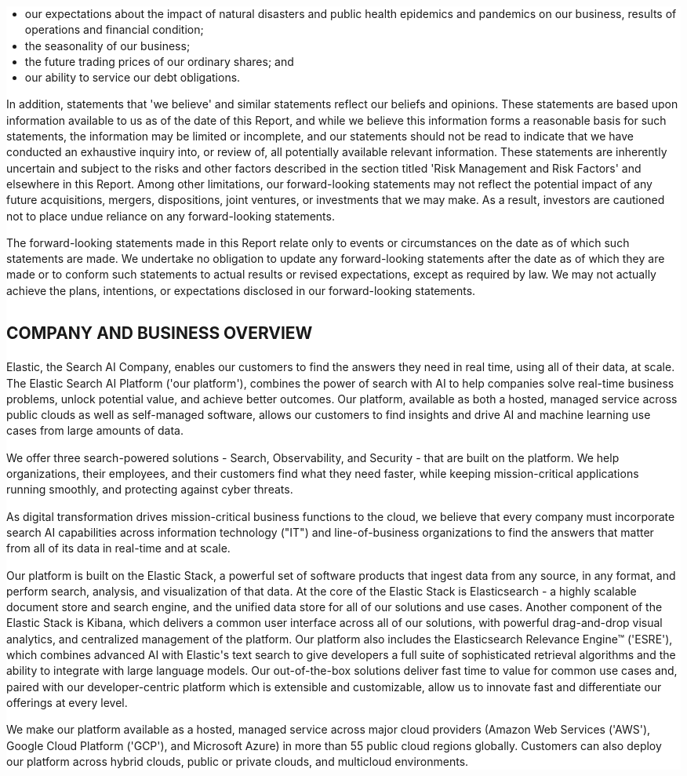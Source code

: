 - our expectations about the impact of natural disasters and public health epidemics and pandemics on our business, results of operations and financial condition;
- the seasonality of our business;
- the future trading prices of our ordinary shares; and
- our ability to service our debt obligations.

In addition, statements that 'we believe' and similar statements reflect our beliefs and opinions. These statements are based upon information available to us as of the date of this Report, and while we believe this information forms a reasonable basis for such statements, the information may be limited or incomplete, and our statements should not be read to indicate that we have conducted an exhaustive inquiry into, or review of, all potentially available relevant information. These statements are inherently uncertain and subject to the risks and other factors described in the section titled 'Risk Management and Risk Factors' and elsewhere in this Report. Among other limitations, our forward-looking statements may not reflect the potential impact of any future acquisitions, mergers, dispositions, joint ventures, or investments that we may make. As a result, investors are cautioned not to place undue reliance on any forward-looking statements.

The forward-looking statements made in this Report relate only to events or circumstances on the date as of which such statements are made. We undertake no obligation to update any forward-looking statements after the date as of which they are made or to conform such statements to actual results or revised expectations, except as required by law. We may not actually achieve the plans, intentions, or expectations disclosed in our forward-looking statements.

## COMPANY AND BUSINESS OVERVIEW

Elastic, the Search AI Company, enables our customers to find the answers they need in real time, using all of their data, at scale. The Elastic Search AI Platform ('our platform'), combines the power of search with AI to help companies solve real-time business problems, unlock potential value, and achieve better outcomes. Our platform, available as both a hosted, managed service across public clouds as well as self-managed software, allows our customers to find insights and drive AI and machine learning use cases from large amounts of data.

We offer three search-powered solutions - Search, Observability, and Security - that are built on the platform. We help organizations, their employees, and their customers find what they need faster, while keeping mission-critical applications running smoothly, and protecting against cyber threats.

As digital transformation drives mission-critical business functions to the cloud, we believe that every company must incorporate search AI capabilities across information technology ("IT") and line-of-business organizations to find the answers that matter from all of its data in real-time and at scale.

Our platform is built on the Elastic Stack, a powerful set of software products that ingest data from any source, in any format, and perform search, analysis, and visualization of that data. At the core of the Elastic Stack is Elasticsearch - a highly scalable document store and search engine, and the unified data store for all of our solutions and use cases. Another component of the Elastic Stack is Kibana, which delivers a common user interface across all of our solutions, with powerful drag-and-drop visual analytics, and centralized management of the platform. Our platform also includes the Elasticsearch Relevance Engine™ ('ESRE'), which combines advanced AI with Elastic's text search to give developers a full suite of sophisticated retrieval algorithms and the ability to integrate with large language models. Our out-of-the-box solutions deliver fast time to value for common use cases and, paired with our developer-centric platform which is extensible and customizable, allow us to innovate fast and differentiate our offerings at every level.

We make our platform available as a hosted, managed service across major cloud providers (Amazon Web Services ('AWS'), Google Cloud Platform ('GCP'), and Microsoft Azure) in more than 55 public cloud regions globally. Customers can also deploy our platform across hybrid clouds, public or private clouds, and multicloud environments.
